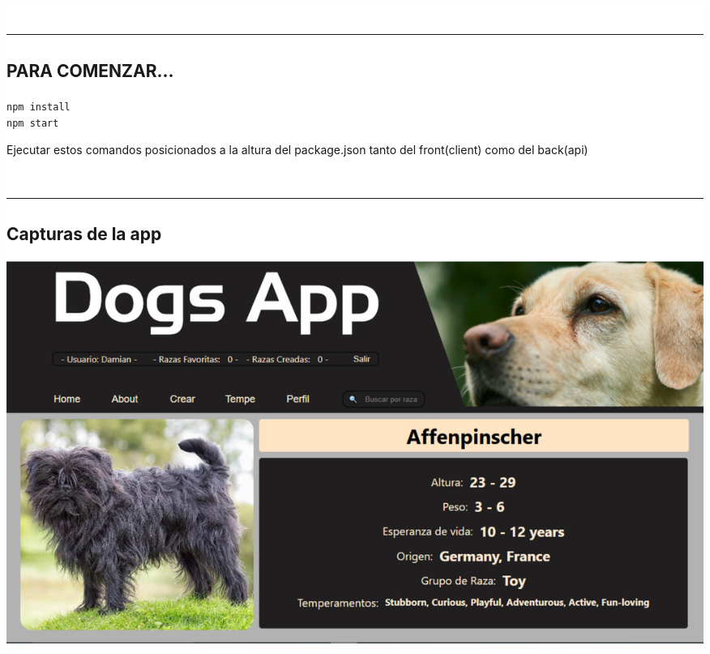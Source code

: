 <br />

---

## **PARA COMENZAR...**

   ```bash
   npm install
   npm start
   ```
Ejecutar estos comandos posicionados a la altura del package.json tanto del front(client) como del back(api)

<br />

---

## **Capturas de la app**

<img src="utils/ImgDogsApp01.png" alt="" width="1000px" />